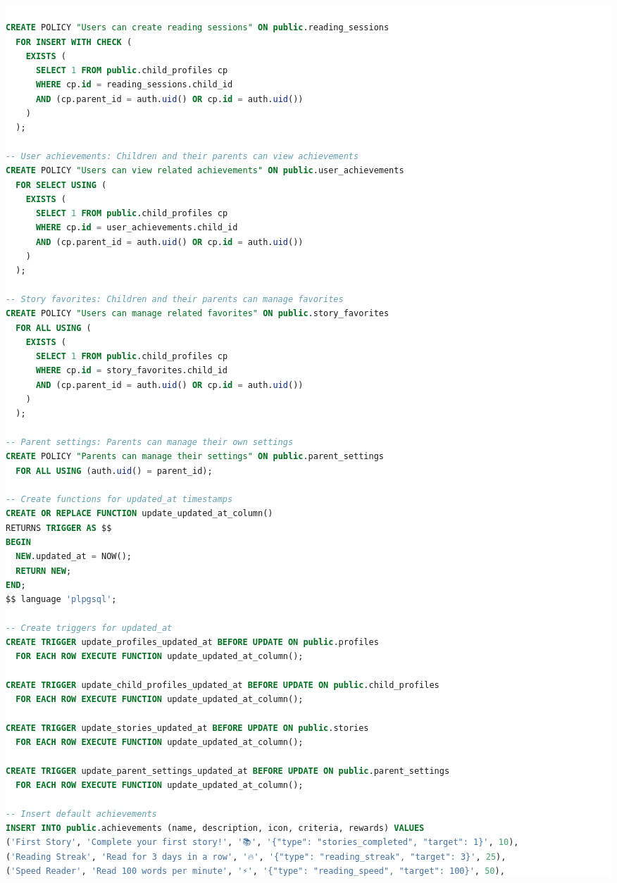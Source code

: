 ```sql

CREATE POLICY "Users can create reading sessions" ON public.reading_sessions
  FOR INSERT WITH CHECK (
    EXISTS (
      SELECT 1 FROM public.child_profiles cp
      WHERE cp.id = reading_sessions.child_id
      AND (cp.parent_id = auth.uid() OR cp.id = auth.uid())
    )
  );

-- User achievements: Children and their parents can view achievements
CREATE POLICY "Users can view related achievements" ON public.user_achievements
  FOR SELECT USING (
    EXISTS (
      SELECT 1 FROM public.child_profiles cp
      WHERE cp.id = user_achievements.child_id
      AND (cp.parent_id = auth.uid() OR cp.id = auth.uid())
    )
  );

-- Story favorites: Children and their parents can manage favorites
CREATE POLICY "Users can manage related favorites" ON public.story_favorites
  FOR ALL USING (
    EXISTS (
      SELECT 1 FROM public.child_profiles cp
      WHERE cp.id = story_favorites.child_id
      AND (cp.parent_id = auth.uid() OR cp.id = auth.uid())
    )
  );

-- Parent settings: Parents can manage their own settings
CREATE POLICY "Parents can manage their settings" ON public.parent_settings
  FOR ALL USING (auth.uid() = parent_id);

-- Create functions for updated_at timestamps
CREATE OR REPLACE FUNCTION update_updated_at_column()
RETURNS TRIGGER AS $$
BEGIN
  NEW.updated_at = NOW();
  RETURN NEW;
END;
$$ language 'plpgsql';

-- Create triggers for updated_at
CREATE TRIGGER update_profiles_updated_at BEFORE UPDATE ON public.profiles
  FOR EACH ROW EXECUTE FUNCTION update_updated_at_column();

CREATE TRIGGER update_child_profiles_updated_at BEFORE UPDATE ON public.child_profiles
  FOR EACH ROW EXECUTE FUNCTION update_updated_at_column();

CREATE TRIGGER update_stories_updated_at BEFORE UPDATE ON public.stories
  FOR EACH ROW EXECUTE FUNCTION update_updated_at_column();

CREATE TRIGGER update_parent_settings_updated_at BEFORE UPDATE ON public.parent_settings
  FOR EACH ROW EXECUTE FUNCTION update_updated_at_column();

-- Insert default achievements
INSERT INTO public.achievements (name, description, icon, criteria, rewards) VALUES
('First Story', 'Complete your first story!', '📚', '{"type": "stories_completed", "target": 1}', 10),
('Reading Streak', 'Read for 3 days in a row', '🔥', '{"type": "reading_streak", "target": 3}', 25),
('Speed Reader', 'Read 100 words per minute', '⚡', '{"type": "reading_speed", "target": 100}', 50),
```